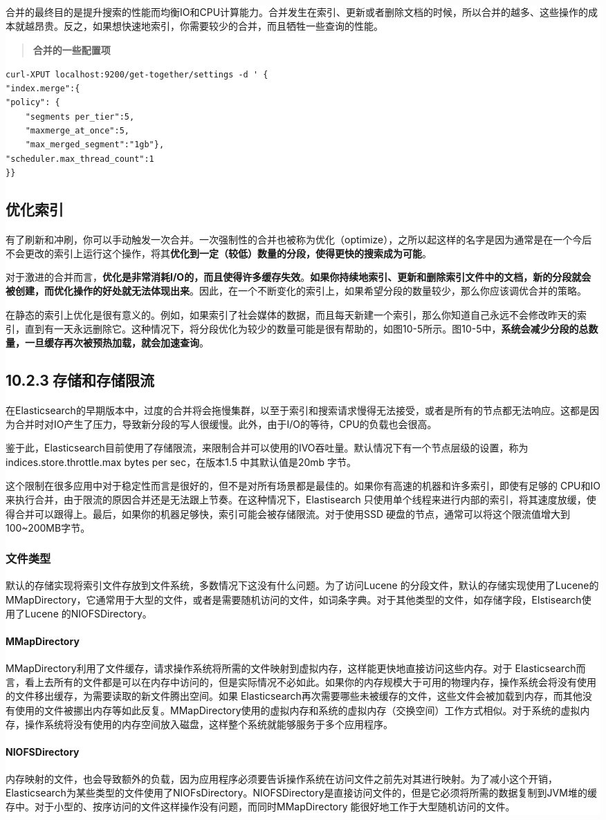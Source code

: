 合并的最终目的是提升搜索的性能而均衡IO和CPU计算能力。合并发生在索引、更新或者删除文档的时候，所以合并的越多、这些操作的成本就越昂贵。反之，如果想快速地索引，你需要较少的合并，而且牺牲一些查询的性能。

> **合并的一些配置项**

```
curl-XPUT localhost:9200/get-together/settings -d ' {
"index.merge":{
"policy": {
    "segments per_tier":5, 
    "maxmerge_at_once":5, 
    "max_merged_segment":"1gb"},
"scheduler.max_thread_count":1
}}
```

## 优化索引

有了刷新和冲刷，你可以手动触发一次合并。一次强制性的合并也被称为优化（optimize），之所以起这样的名字是因为通常是在一个今后不会更改的索引上运行这个操作，将其**优化到一定（较低）数量的分段，使得更快的搜索成为可能**。

对于激进的合并而言，**优化是非常消耗I/O的，而且使得许多缓存失效**。**如果你持续地索引、更新和删除索引文件中的文档，新的分段就会被创建，而优化操作的好处就无法体现出来**。因此，在一个不断变化的索引上，如果希望分段的数量较少，那么你应该调优合并的策略。

在静态的索引上优化是很有意义的。例如，如果索引了社会媒体的数据，而且每天新建一个索引，那么你知道自己永远不会修改昨天的索引，直到有一天永远删除它。这种情况下，将分段优化为较少的数量可能是很有帮助的，如图10-5所示。图10-5中，**系统会减少分段的总数量，一旦缓存再次被预热加载，就会加速查询**。

## 10.2.3 存储和存储限流

在Elasticsearch的早期版本中，过度的合并将会拖慢集群，以至于索引和搜索请求慢得无法接受，或者是所有的节点都无法响应。这都是因为合并时对IO产生了压力，导致新分段的写人很缓慢。此外，由于I/O的等待，CPU的负载也会很高。

鉴于此，Elasticsearch目前使用了存储限流，来限制合并可以使用的IVO吞吐量。默认情况下有一个节点层级的设置，称为indices.store.throttle.max bytes per sec，在版本1.5 中其默认值是20mb 字节。

这个限制在很多应用中对于稳定性而言是很好的，但不是对所有场景都是最佳的。如果你有高速的机器和许多索引，即使有足够的 CPU和IO来执行合并，由于限流的原因合并还是无法跟上节奏。在这种情况下，Elastisearch 只使用单个线程来进行内部的索引，将其速度放缓，使得合并可以跟得上。最后，如果你的机器足够快，索引可能会被存储限流。对于使用SSD 硬盘的节点，通常可以将这个限流值增大到100~200MB字节。

### 文件类型

默认的存储实现将索引文件存放到文件系统，多数情况下这没有什么问题。为了访问Lucene 的分段文件，默认的存储实现使用了Lucene的MMapDirectory，它通常用于大型的文件，或者是需要随机访问的文件，如词条字典。对于其他类型的文件，如存储字段，Elstisearch使用了Lucene 的NIOFSDirectory。

#### MMapDirectory
MMapDirectory利用了文件缓存，请求操作系统将所需的文件映射到虚拟内存，这样能更快地直接访问这些内存。对于 Elasticsearch而言，看上去所有的文件都是可以在内存中访问的，但是实际情况不必如此。如果你的内存规模大于可用的物理内存，操作系统会将没有使用的文件移出缓存，为需要读取的新文件腾出空间。如果 Elasticsearch再次需要哪些未被缓存的文件，这些文件会被加载到内存，而其他没有使用的文件被挪出内存等如此反复。MMapDirectory使用的虚拟内存和系统的虚拟内存（交换空间）工作方式相似。对于系统的虚拟内存，操作系统将没有使用的内存空间放入磁盘，这样整个系统就能够服务于多个应用程序。

#### NIOFSDirectory

内存映射的文件，也会导致额外的负载，因为应用程序必须要告诉操作系统在访问文件之前先对其进行映射。为了减小这个开销，Elasticsearch为某些类型的文件使用了NIOFsDirectory。NIOFSDirectory是直接访问文件的，但是它必须将所需的数据复制到JVM堆的缓存中。对于小型的、按序访问的文件这样操作没有问题，而同时MMapDirectory 能很好地工作于大型随机访问的文件。
